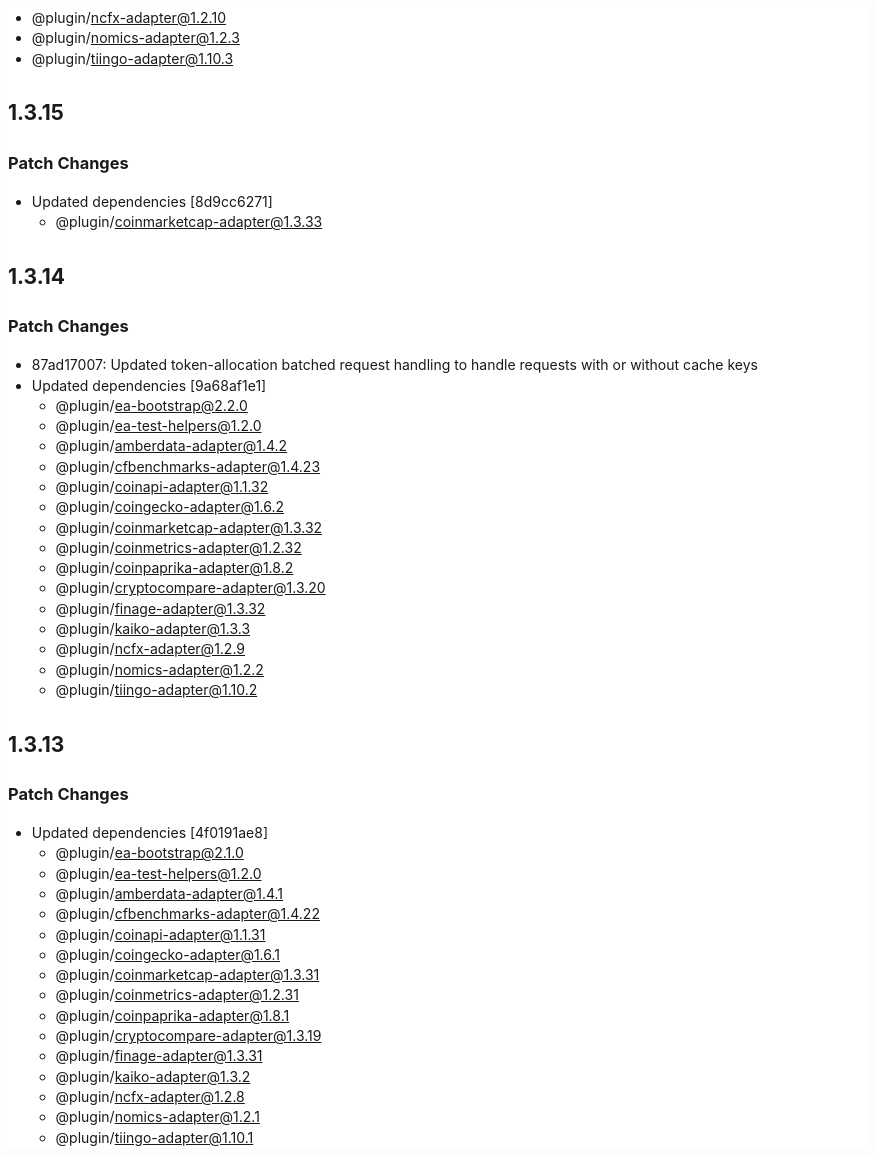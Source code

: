   - @plugin/ncfx-adapter@1.2.10
  - @plugin/nomics-adapter@1.2.3
  - @plugin/tiingo-adapter@1.10.3

## 1.3.15

### Patch Changes

- Updated dependencies [8d9cc6271]
  - @plugin/coinmarketcap-adapter@1.3.33

## 1.3.14

### Patch Changes

- 87ad17007: Updated token-allocation batched request handling to handle requests with or without cache keys
- Updated dependencies [9a68af1e1]
  - @plugin/ea-bootstrap@2.2.0
  - @plugin/ea-test-helpers@1.2.0
  - @plugin/amberdata-adapter@1.4.2
  - @plugin/cfbenchmarks-adapter@1.4.23
  - @plugin/coinapi-adapter@1.1.32
  - @plugin/coingecko-adapter@1.6.2
  - @plugin/coinmarketcap-adapter@1.3.32
  - @plugin/coinmetrics-adapter@1.2.32
  - @plugin/coinpaprika-adapter@1.8.2
  - @plugin/cryptocompare-adapter@1.3.20
  - @plugin/finage-adapter@1.3.32
  - @plugin/kaiko-adapter@1.3.3
  - @plugin/ncfx-adapter@1.2.9
  - @plugin/nomics-adapter@1.2.2
  - @plugin/tiingo-adapter@1.10.2

## 1.3.13

### Patch Changes

- Updated dependencies [4f0191ae8]
  - @plugin/ea-bootstrap@2.1.0
  - @plugin/ea-test-helpers@1.2.0
  - @plugin/amberdata-adapter@1.4.1
  - @plugin/cfbenchmarks-adapter@1.4.22
  - @plugin/coinapi-adapter@1.1.31
  - @plugin/coingecko-adapter@1.6.1
  - @plugin/coinmarketcap-adapter@1.3.31
  - @plugin/coinmetrics-adapter@1.2.31
  - @plugin/coinpaprika-adapter@1.8.1
  - @plugin/cryptocompare-adapter@1.3.19
  - @plugin/finage-adapter@1.3.31
  - @plugin/kaiko-adapter@1.3.2
  - @plugin/ncfx-adapter@1.2.8
  - @plugin/nomics-adapter@1.2.1
  - @plugin/tiingo-adapter@1.10.1
